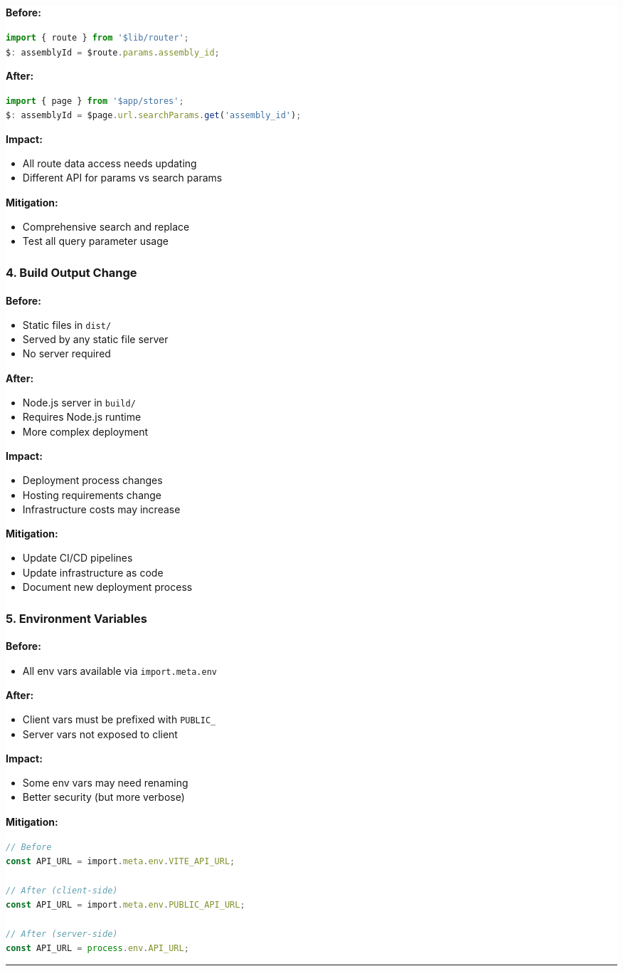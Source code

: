 **Before:**
```typescript
import { route } from '$lib/router';
$: assemblyId = $route.params.assembly_id;
```

**After:**
```typescript
import { page } from '$app/stores';
$: assemblyId = $page.url.searchParams.get('assembly_id');
```

**Impact:**
- All route data access needs updating
- Different API for params vs search params

**Mitigation:**
- Comprehensive search and replace
- Test all query parameter usage

### 4. Build Output Change

**Before:**
- Static files in `dist/`
- Served by any static file server
- No server required

**After:**
- Node.js server in `build/`
- Requires Node.js runtime
- More complex deployment

**Impact:**
- Deployment process changes
- Hosting requirements change
- Infrastructure costs may increase

**Mitigation:**
- Update CI/CD pipelines
- Update infrastructure as code
- Document new deployment process

### 5. Environment Variables

**Before:**
- All env vars available via `import.meta.env`

**After:**
- Client vars must be prefixed with `PUBLIC_`
- Server vars not exposed to client

**Impact:**
- Some env vars may need renaming
- Better security (but more verbose)

**Mitigation:**
```typescript
// Before
const API_URL = import.meta.env.VITE_API_URL;

// After (client-side)
const API_URL = import.meta.env.PUBLIC_API_URL;

// After (server-side)
const API_URL = process.env.API_URL;
```

---